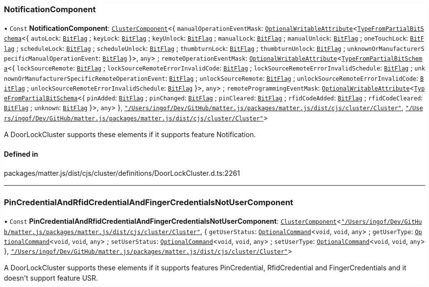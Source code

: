 ### NotificationComponent

• `Const` **NotificationComponent**: [`ClusterComponent`](exports_cluster.md#clustercomponent)<{ `manualOperationEventMask`: [`OptionalWritableAttribute`](exports_cluster.md#optionalwritableattribute)<[`TypeFromPartialBitSchema`](exports_schema.md#typefrompartialbitschema)<{ `autoLock`: [`BitFlag`](exports_schema.md#bitflag-1) ; `keyLock`: [`BitFlag`](exports_schema.md#bitflag-1) ; `keyUnlock`: [`BitFlag`](exports_schema.md#bitflag-1) ; `manualLock`: [`BitFlag`](exports_schema.md#bitflag-1) ; `manualUnlock`: [`BitFlag`](exports_schema.md#bitflag-1) ; `oneTouchLock`: [`BitFlag`](exports_schema.md#bitflag-1) ; `scheduleLock`: [`BitFlag`](exports_schema.md#bitflag-1) ; `scheduleUnlock`: [`BitFlag`](exports_schema.md#bitflag-1) ; `thumbturnLock`: [`BitFlag`](exports_schema.md#bitflag-1) ; `thumbturnUnlock`: [`BitFlag`](exports_schema.md#bitflag-1) ; `unknownOrManufacturerSpecificManualOperationEvent`: [`BitFlag`](exports_schema.md#bitflag-1)  }\>, `any`\> ; `remoteOperationEventMask`: [`OptionalWritableAttribute`](exports_cluster.md#optionalwritableattribute)<[`TypeFromPartialBitSchema`](exports_schema.md#typefrompartialbitschema)<{ `lockSourceRemote`: [`BitFlag`](exports_schema.md#bitflag-1) ; `lockSourceRemoteErrorInvalidCode`: [`BitFlag`](exports_schema.md#bitflag-1) ; `lockSourceRemoteErrorInvalidSchedule`: [`BitFlag`](exports_schema.md#bitflag-1) ; `unknownOrManufacturerSpecificRemoteOperationEvent`: [`BitFlag`](exports_schema.md#bitflag-1) ; `unlockSourceRemote`: [`BitFlag`](exports_schema.md#bitflag-1) ; `unlockSourceRemoteErrorInvalidCode`: [`BitFlag`](exports_schema.md#bitflag-1) ; `unlockSourceRemoteErrorInvalidSchedule`: [`BitFlag`](exports_schema.md#bitflag-1)  }\>, `any`\> ; `remoteProgrammingEventMask`: [`OptionalWritableAttribute`](exports_cluster.md#optionalwritableattribute)<[`TypeFromPartialBitSchema`](exports_schema.md#typefrompartialbitschema)<{ `pinAdded`: [`BitFlag`](exports_schema.md#bitflag-1) ; `pinChanged`: [`BitFlag`](exports_schema.md#bitflag-1) ; `pinCleared`: [`BitFlag`](exports_schema.md#bitflag-1) ; `rfidCodeAdded`: [`BitFlag`](exports_schema.md#bitflag-1) ; `rfidCodeCleared`: [`BitFlag`](exports_schema.md#bitflag-1) ; `unknown`: [`BitFlag`](exports_schema.md#bitflag-1)  }\>, `any`\>  }, [`"/Users/ingof/Dev/GitHub/matter.js/packages/matter.js/dist/cjs/cluster/Cluster"`](export._internal_.__Users_ingof_Dev_GitHub_matter_js_packages_matter_js_dist_cjs_cluster_Cluster_.md), [`"/Users/ingof/Dev/GitHub/matter.js/packages/matter.js/dist/cjs/cluster/Cluster"`](export._internal_.__Users_ingof_Dev_GitHub_matter_js_packages_matter_js_dist_cjs_cluster_Cluster_.md)\>

A DoorLockCluster supports these elements if it supports feature Notification.

#### Defined in

packages/matter.js/dist/cjs/cluster/definitions/DoorLockCluster.d.ts:2261

___

### PinCredentialAndRfidCredentialAndFingerCredentialsNotUserComponent

• `Const` **PinCredentialAndRfidCredentialAndFingerCredentialsNotUserComponent**: [`ClusterComponent`](exports_cluster.md#clustercomponent)<[`"/Users/ingof/Dev/GitHub/matter.js/packages/matter.js/dist/cjs/cluster/Cluster"`](export._internal_.__Users_ingof_Dev_GitHub_matter_js_packages_matter_js_dist_cjs_cluster_Cluster_.md), { `getUserStatus`: [`OptionalCommand`](exports_cluster.md#optionalcommand)<`void`, `void`, `any`\> ; `getUserType`: [`OptionalCommand`](exports_cluster.md#optionalcommand)<`void`, `void`, `any`\> ; `setUserStatus`: [`OptionalCommand`](exports_cluster.md#optionalcommand)<`void`, `void`, `any`\> ; `setUserType`: [`OptionalCommand`](exports_cluster.md#optionalcommand)<`void`, `void`, `any`\>  }, [`"/Users/ingof/Dev/GitHub/matter.js/packages/matter.js/dist/cjs/cluster/Cluster"`](export._internal_.__Users_ingof_Dev_GitHub_matter_js_packages_matter_js_dist_cjs_cluster_Cluster_.md)\>

A DoorLockCluster supports these elements if it supports features PinCredential, RfidCredential and
FingerCredentials and it doesn't support feature USR.
